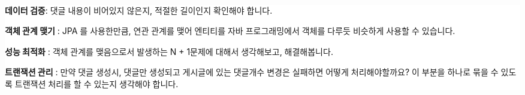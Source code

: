 **데이터 검증**: 댓글 내용이 비어있지 않은지, 적절한 길이인지 확인해야 합니다.

**객체 관계 맺기** : JPA 를 사용한만큼, 연관 관계를 맺어 엔티티를 자바 프로그래밍에서 객체를 다루듯 비슷하게 사용할 수 있습니다.

**성능 최적화** : 객체 관계를 맺음으로서 발생하는 N + 1문제에 대해서 생각해보고, 해결해봅니다.

**트랜잭션 관리** : 만약 댓글 생성시, 댓글만 생성되고 게시글에 있는 댓글개수 변경은 실패하면 어떻게 처리해야할까요? 이 부분을 하나로 묶을 수 있도록 트랜잭션 처리를 할 수 있는지 생각해야 합니다.
